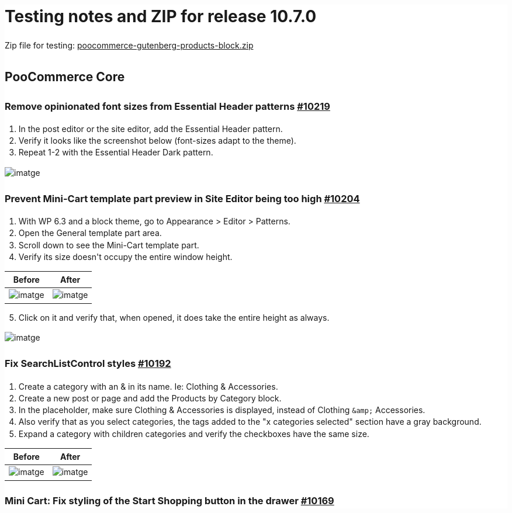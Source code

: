 # Testing notes and ZIP for release 10.7.0

Zip file for testing: [poocommerce-gutenberg-products-block.zip](https://github.com/poocommerce/poocommerce-blocks/files/12072609/poocommerce-gutenberg-products-block.zip)

## PooCommerce Core

### Remove opinionated font sizes from Essential Header patterns [#10219](https://github.com/poocommerce/poocommerce-blocks/pull/10219)

1. In the post editor or the site editor, add the Essential Header pattern.
2. Verify it looks like the screenshot below (font-sizes adapt to the theme).
3. Repeat 1-2 with the Essential Header Dark pattern.

![imatge](https://github.com/poocommerce/poocommerce-blocks/assets/3616980/d8502340-89c5-43d8-9231-0fafd9d6c9a4)

### Prevent Mini-Cart template part preview in Site Editor being too high [#10204](https://github.com/poocommerce/poocommerce-blocks/pull/10204)

1. With WP 6.3 and a block theme, go to Appearance > Editor > Patterns.
2. Open the General template part area.
3. Scroll down to see the Mini-Cart template part.
4. Verify its size doesn't occupy the entire window height.

Before | After
--- | ---
![imatge](https://github.com/poocommerce/poocommerce-blocks/assets/3616980/ddb310f0-c33e-453f-881f-5bd146051d90) | ![imatge](https://github.com/poocommerce/poocommerce-blocks/assets/3616980/f2f73bff-9ad9-4919-9c14-ec5caed35a20)

5. Click on it and verify that, when opened, it does take the entire height as always.

![imatge](https://github.com/poocommerce/poocommerce-blocks/assets/3616980/ab9b2b6f-07b6-4202-8a6b-a986bee1ddd4)

### Fix SearchListControl styles [#10192](https://github.com/poocommerce/poocommerce-blocks/pull/10192)

1. Create a category with an & in its name. Ie: Clothing & Accessories.
2. Create a new post or page and add the Products by Category block.
3. In the placeholder, make sure Clothing & Accessories is displayed, instead of Clothing `&amp;` Accessories.
4. Also verify that as you select categories, the tags added to the "x categories selected" section have a gray background.
5. Expand a category with children categories and verify the checkboxes have the same size.

Before | After
--- | ---
![imatge](https://github.com/poocommerce/poocommerce-blocks/assets/3616980/62efe190-c3e6-4aa5-8cf6-a6882e0188f9) | ![imatge](https://github.com/poocommerce/poocommerce-blocks/assets/3616980/ca5fb734-9b1d-4f35-bd8b-cc0283da4761)

### Mini Cart: Fix styling of the Start Shopping button in the drawer [#10169](https://github.com/poocommerce/poocommerce-blocks/pull/10169)
